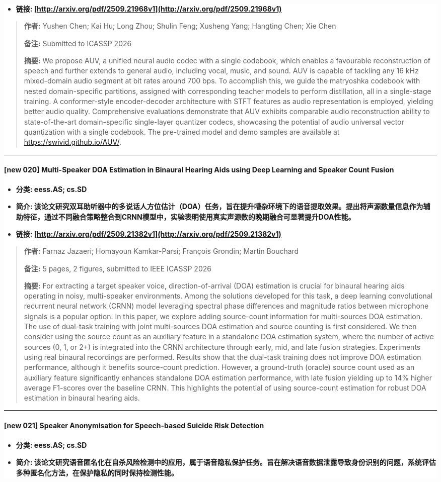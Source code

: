 - **链接: [http://arxiv.org/pdf/2509.21968v1](http://arxiv.org/pdf/2509.21968v1)**

> **作者:** Yushen Chen; Kai Hu; Long Zhou; Shulin Feng; Xusheng Yang; Hangting Chen; Xie Chen
>
> **备注:** Submitted to ICASSP 2026
>
> **摘要:** We propose AUV, a unified neural audio codec with a single codebook, which enables a favourable reconstruction of speech and further extends to general audio, including vocal, music, and sound. AUV is capable of tackling any 16 kHz mixed-domain audio segment at bit rates around 700 bps. To accomplish this, we guide the matryoshka codebook with nested domain-specific partitions, assigned with corresponding teacher models to perform distillation, all in a single-stage training. A conformer-style encoder-decoder architecture with STFT features as audio representation is employed, yielding better audio quality. Comprehensive evaluations demonstrate that AUV exhibits comparable audio reconstruction ability to state-of-the-art domain-specific single-layer quantizer codecs, showcasing the potential of audio universal vector quantization with a single codebook. The pre-trained model and demo samples are available at https://swivid.github.io/AUV/.
>
---
#### [new 020] Multi-Speaker DOA Estimation in Binaural Hearing Aids using Deep Learning and Speaker Count Fusion
- **分类: eess.AS; cs.SD**

- **简介: 该论文研究双耳助听器中的多说话人方位估计（DOA）任务，旨在提升嘈杂环境下的语音提取效果。提出将声源数量信息作为辅助特征，通过不同融合策略整合到CRNN模型中，实验表明使用真实声源数的晚期融合可显著提升DOA性能。**

- **链接: [http://arxiv.org/pdf/2509.21382v1](http://arxiv.org/pdf/2509.21382v1)**

> **作者:** Farnaz Jazaeri; Homayoun Kamkar-Parsi; François Grondin; Martin Bouchard
>
> **备注:** 5 pages, 2 figures, submitted to IEEE ICASSP 2026
>
> **摘要:** For extracting a target speaker voice, direction-of-arrival (DOA) estimation is crucial for binaural hearing aids operating in noisy, multi-speaker environments. Among the solutions developed for this task, a deep learning convolutional recurrent neural network (CRNN) model leveraging spectral phase differences and magnitude ratios between microphone signals is a popular option. In this paper, we explore adding source-count information for multi-sources DOA estimation. The use of dual-task training with joint multi-sources DOA estimation and source counting is first considered. We then consider using the source count as an auxiliary feature in a standalone DOA estimation system, where the number of active sources (0, 1, or 2+) is integrated into the CRNN architecture through early, mid, and late fusion strategies. Experiments using real binaural recordings are performed. Results show that the dual-task training does not improve DOA estimation performance, although it benefits source-count prediction. However, a ground-truth (oracle) source count used as an auxiliary feature significantly enhances standalone DOA estimation performance, with late fusion yielding up to 14% higher average F1-scores over the baseline CRNN. This highlights the potential of using source-count estimation for robust DOA estimation in binaural hearing aids.
>
---
#### [new 021] Speaker Anonymisation for Speech-based Suicide Risk Detection
- **分类: eess.AS; cs.SD**

- **简介: 该论文研究语音匿名化在自杀风险检测中的应用，属于语音隐私保护任务。旨在解决语音数据泄露导致身份识别的问题，系统评估多种匿名化方法，在保护隐私的同时保持检测性能。**
